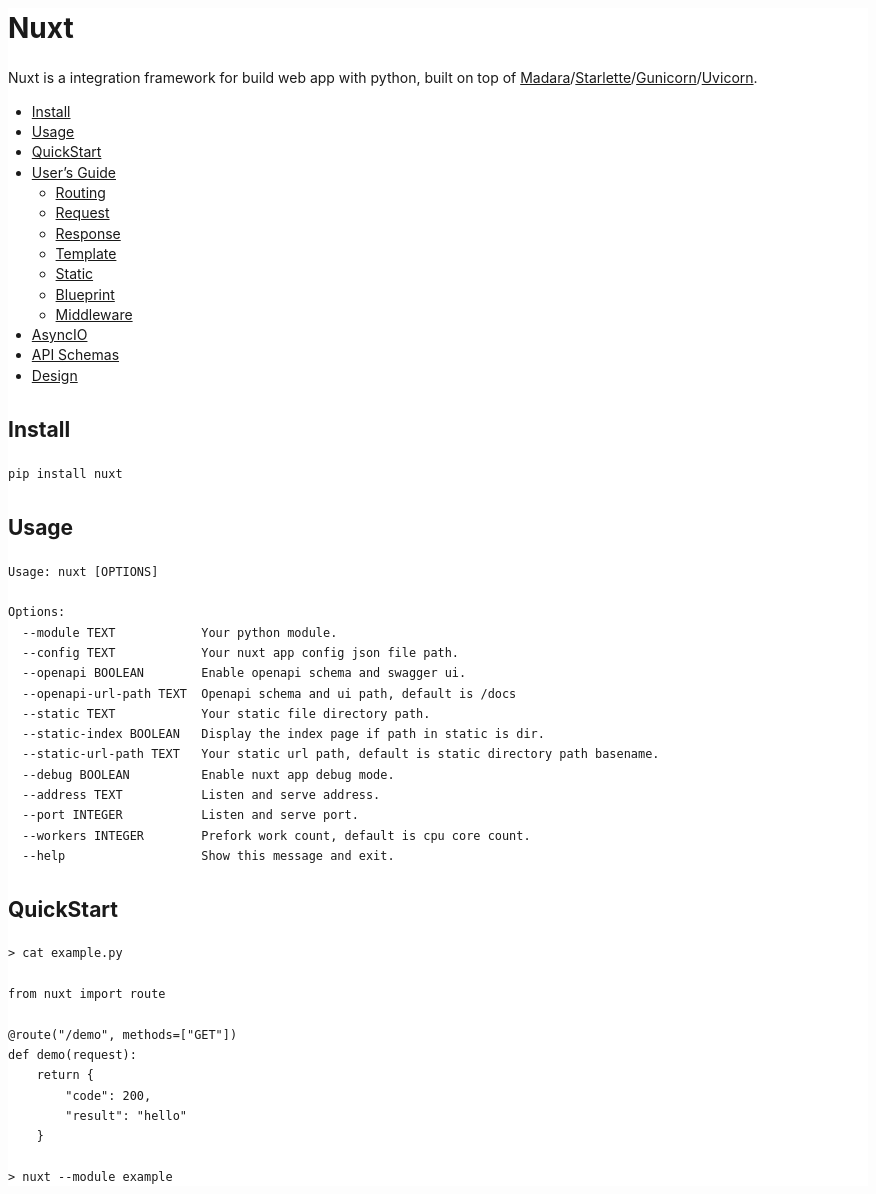 # Nuxt

Nuxt is a integration framework for build web app with python, built on top of [Madara](https://github.com/Arvintian/madara)/[Starlette](https://github.com/encode/starlette)/[Gunicorn](https://github.com/benoitc/gunicorn)/[Uvicorn](https://github.com/encode/uvicorn).

* [Install](#install)
* [Usage](#usage)
* [QuickStart](#quickstart)
* [User’s Guide](#users-guide)
    * [Routing](#routing)
    * [Request](#request)
    * [Response](#response)
    * [Template](#template)
    * [Static](#static)
    * [Blueprint](#blueprint)
    * [Middleware](#middleware)
* [AsyncIO](#asyncio)
* [API Schemas](#api-schemas)
* [Design](#design)

## Install

```
pip install nuxt
```

## Usage

```
Usage: nuxt [OPTIONS]

Options:
  --module TEXT            Your python module.
  --config TEXT            Your nuxt app config json file path.
  --openapi BOOLEAN        Enable openapi schema and swagger ui.
  --openapi-url-path TEXT  Openapi schema and ui path, default is /docs
  --static TEXT            Your static file directory path.
  --static-index BOOLEAN   Display the index page if path in static is dir.
  --static-url-path TEXT   Your static url path, default is static directory path basename.
  --debug BOOLEAN          Enable nuxt app debug mode.
  --address TEXT           Listen and serve address.
  --port INTEGER           Listen and serve port.
  --workers INTEGER        Prefork work count, default is cpu core count.
  --help                   Show this message and exit.
```


## QuickStart

```
> cat example.py

from nuxt import route

@route("/demo", methods=["GET"])
def demo(request):
    return {
        "code": 200,
        "result": "hello"
    }

> nuxt --module example

```